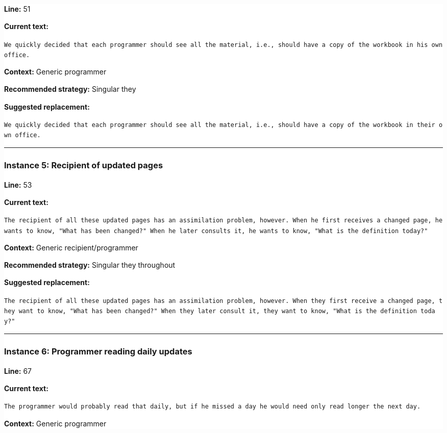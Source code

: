 **Line:** 51

**Current text:**

```markdown
We quickly decided that each programmer should see all the material, i.e., should have a copy of the workbook in his own office.
```

**Context:** Generic programmer

**Recommended strategy:** Singular they

**Suggested replacement:**

```markdown
We quickly decided that each programmer should see all the material, i.e., should have a copy of the workbook in their own office.
```

---

### Instance 5: Recipient of updated pages

**Line:** 53

**Current text:**

```markdown
The recipient of all these updated pages has an assimilation problem, however. When he first receives a changed page, he wants to know, "What has been changed?" When he later consults it, he wants to know, "What is the definition today?"
```

**Context:** Generic recipient/programmer

**Recommended strategy:** Singular they throughout

**Suggested replacement:**

```markdown
The recipient of all these updated pages has an assimilation problem, however. When they first receive a changed page, they want to know, "What has been changed?" When they later consult it, they want to know, "What is the definition today?"
```

---

### Instance 6: Programmer reading daily updates

**Line:** 67

**Current text:**

```markdown
The programmer would probably read that daily, but if he missed a day he would need only read longer the next day.
```

**Context:** Generic programmer
